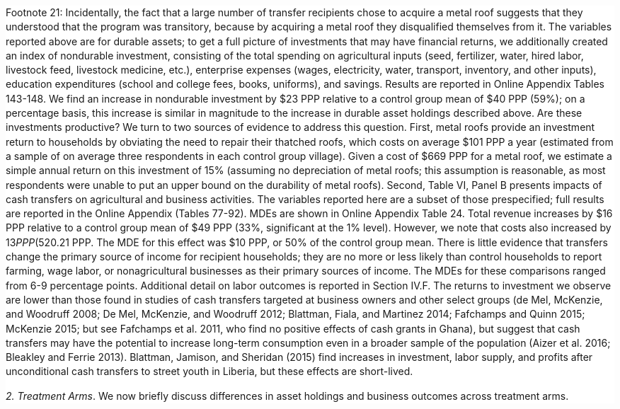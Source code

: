 Footnote 21: Incidentally, the fact that a large number of transfer recipients chose to acquire a metal roof suggests that they understood that the program was transitory, because by acquiring a metal roof they disqualified themselves from it. The variables reported above are for durable assets; to get a full picture of investments that may have financial returns, we additionally created an index of nondurable investment, consisting of the total spending on agricultural inputs (seed, fertilizer, water, hired labor, livestock feed, livestock medicine, etc.), enterprise expenses (wages, electricity, water, transport, inventory, and other inputs), education expenditures (school and college fees, books, uniforms), and savings. Results are reported in Online Appendix Tables 143-148. We find an increase in nondurable investment by $23 PPP relative to a control group mean of $40 PPP (59%); on a percentage basis, this increase is similar in magnitude to the increase in durable asset holdings described above. Are these investments productive? We turn to two sources of evidence to address this question. First, metal roofs provide an investment return to households by obviating the need to repair their thatched roofs, which costs on average $101 PPP a year (estimated from a sample of on average three respondents in each control group village). Given a cost of $669 PPP for a metal roof, we estimate a simple annual return on this investment of 15% (assuming no depreciation of metal roofs; this assumption is reasonable, as most respondents were unable to put an upper bound on the durability of metal roofs). Second, Table VI, Panel B presents impacts of cash transfers on agricultural and business activities. The variables reported here are a subset of those prespecified; full results are reported in the Online Appendix (Tables 77-92). MDEs are shown in Online Appendix Table 24. Total revenue increases by $16 PPP relative to a control group mean of $49 PPP (33%, significant at the 1% level). However, we note that costs also increased by $13 PPP (52%, significant at the 1% level). As a result, we observe no significant treatment effect on self-reported profits, with a nonsignificant point estimate of \(-\)$0.21 PPP. The MDE for this effect was $10 PPP, or 50% of the control group mean. There is little evidence that transfers change the primary source of income for recipient households; they are no more or less likely than control households to report farming, wage labor, or nonagricultural businesses as their primary sources of income. The MDEs for these comparisons ranged from 6-9 percentage points. Additional detail on labor outcomes is reported in Section IV.F. The returns to investment we observe are lower than those found in studies of cash transfers targeted at business owners and other select groups (de Mel, McKenzie, and Woodruff 2008; De Mel, McKenzie, and Woodruff 2012; Blattman, Fiala, and Martinez 2014; Fafchamps and Quinn 2015; McKenzie 2015; but see Fafchamps et al. 2011, who find no positive effects of cash grants in Ghana), but suggest that cash transfers may have the potential to increase long-term consumption even in a broader sample of the population (Aizer et al. 2016; Bleakley and Ferrie 2013). Blattman, Jamison, and Sheridan (2015) find increases in investment, labor supply, and profits after unconditional cash transfers to street youth in Liberia, but these effects are short-lived.

_2. Treatment Arms_. We now briefly discuss differences in asset holdings and business outcomes across treatment arms.
